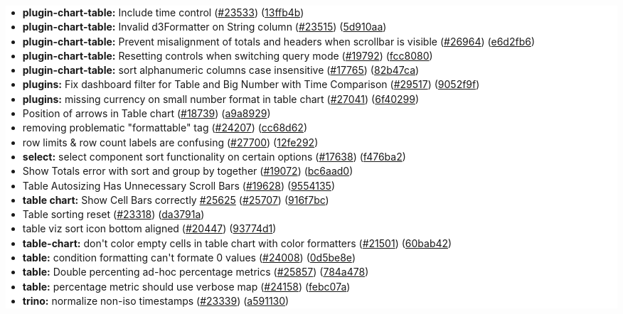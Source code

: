 - **plugin-chart-table:** Include time control ([#23533](https://github.com/apache/superset/issues/23533)) ([13ffb4b](https://github.com/apache/superset/commit/13ffb4b7c203cfa8ebec602fc7c25103eebc019f))
- **plugin-chart-table:** Invalid d3Formatter on String column ([#23515](https://github.com/apache/superset/issues/23515)) ([5d910aa](https://github.com/apache/superset/commit/5d910aa2e248edcee055f715def9b02bc2c1d62b))
- **plugin-chart-table:** Prevent misalignment of totals and headers when scrollbar is visible ([#26964](https://github.com/apache/superset/issues/26964)) ([e6d2fb6](https://github.com/apache/superset/commit/e6d2fb6fdfa4d741de16b322bdc4bd01fb559413))
- **plugin-chart-table:** Resetting controls when switching query mode ([#19792](https://github.com/apache/superset/issues/19792)) ([fcc8080](https://github.com/apache/superset/commit/fcc8080ff3b99e2f5f5cdbd48335d7ab83aba16a))
- **plugin-chart-table:** sort alphanumeric columns case insensitive ([#17765](https://github.com/apache/superset/issues/17765)) ([82b47ca](https://github.com/apache/superset/commit/82b47cacba9653c7837c361be65e10520e9068b3))
- **plugins:** Fix dashboard filter for Table and Big Number with Time Comparison ([#29517](https://github.com/apache/superset/issues/29517)) ([9052f9f](https://github.com/apache/superset/commit/9052f9fbb4a17c8dc1e951a8d1b13bf92b29c8a8))
- **plugins:** missing currency on small number format in table chart ([#27041](https://github.com/apache/superset/issues/27041)) ([6f40299](https://github.com/apache/superset/commit/6f402991e54ae6ab0c6c98613d7e831c7f847f54))
- Position of arrows in Table chart ([#18739](https://github.com/apache/superset/issues/18739)) ([a9a8929](https://github.com/apache/superset/commit/a9a892945e6058c92c6e4f63255d799790a9bfa8))
- removing problematic "formattable" tag ([#24207](https://github.com/apache/superset/issues/24207)) ([cc68d62](https://github.com/apache/superset/commit/cc68d626bce46d1dcb8e8ee97f19919774c1ab86))
- row limits & row count labels are confusing ([#27700](https://github.com/apache/superset/issues/27700)) ([12fe292](https://github.com/apache/superset/commit/12fe2929a4a4b5627d9cff701a1e73644e78ac47))
- **select:** select component sort functionality on certain options ([#17638](https://github.com/apache/superset/issues/17638)) ([f476ba2](https://github.com/apache/superset/commit/f476ba23a279cb87a94ad3075e035cad0ae264b6))
- Show Totals error with sort and group by together ([#19072](https://github.com/apache/superset/issues/19072)) ([bc6aad0](https://github.com/apache/superset/commit/bc6aad0a88bbbbfd6c592f8813d1b72471788897))
- Table Autosizing Has Unnecessary Scroll Bars ([#19628](https://github.com/apache/superset/issues/19628)) ([9554135](https://github.com/apache/superset/commit/955413539b3edd892efd6bc069240efb5f5a29ac))
- **table chart:** Show Cell Bars correctly [#25625](https://github.com/apache/superset/issues/25625) ([#25707](https://github.com/apache/superset/issues/25707)) ([916f7bc](https://github.com/apache/superset/commit/916f7bcbbae6786bc6320f31b8e5af49ad119ac9))
- Table sorting reset ([#23318](https://github.com/apache/superset/issues/23318)) ([da3791a](https://github.com/apache/superset/commit/da3791ad3daa209631a588394600d1a8b635e814))
- table viz sort icon bottom aligned ([#20447](https://github.com/apache/superset/issues/20447)) ([93774d1](https://github.com/apache/superset/commit/93774d1860fd40dfee1f18e2787d9d0b79b551e2))
- **table-chart:** don't color empty cells in table chart with color formatters ([#21501](https://github.com/apache/superset/issues/21501)) ([60bab42](https://github.com/apache/superset/commit/60bab4269f1a0ebd42c85aab1ecd8c34ae1b9448))
- **table:** condition formatting can't formate 0 values ([#24008](https://github.com/apache/superset/issues/24008)) ([0d5be8e](https://github.com/apache/superset/commit/0d5be8e3f6c0b1ca62bf52fe933bc516d2f509e0))
- **table:** Double percenting ad-hoc percentage metrics ([#25857](https://github.com/apache/superset/issues/25857)) ([784a478](https://github.com/apache/superset/commit/784a478268fd89e6e58077e99bb2010987d6b07c))
- **table:** percentage metric should use verbose map ([#24158](https://github.com/apache/superset/issues/24158)) ([febc07a](https://github.com/apache/superset/commit/febc07aec361d80056195c001d26084e3a0b9363))
- **trino:** normalize non-iso timestamps ([#23339](https://github.com/apache/superset/issues/23339)) ([a591130](https://github.com/apache/superset/commit/a591130e0bd3c817af9ad937f63f1af1fce90740))
